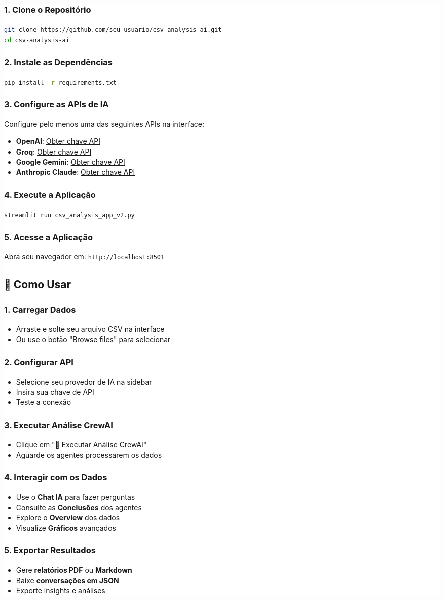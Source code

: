 ### 1. Clone o Repositório
```bash
git clone https://github.com/seu-usuario/csv-analysis-ai.git
cd csv-analysis-ai
```

### 2. Instale as Dependências
```bash
pip install -r requirements.txt
```

### 3. Configure as APIs de IA
Configure pelo menos uma das seguintes APIs na interface:

- **OpenAI**: [Obter chave API](https://platform.openai.com/api-keys)
- **Groq**: [Obter chave API](https://console.groq.com/keys)
- **Google Gemini**: [Obter chave API](https://makersuite.google.com/app/apikey)
- **Anthropic Claude**: [Obter chave API](https://console.anthropic.com/)

### 4. Execute a Aplicação
```bash
streamlit run csv_analysis_app_v2.py
```

### 5. Acesse a Aplicação
Abra seu navegador em: `http://localhost:8501`

## 📖 Como Usar

### 1. Carregar Dados
- Arraste e solte seu arquivo CSV na interface
- Ou use o botão "Browse files" para selecionar

### 2. Configurar API
- Selecione seu provedor de IA na sidebar
- Insira sua chave de API
- Teste a conexão

### 3. Executar Análise CrewAI
- Clique em "🚀 Executar Análise CrewAI"
- Aguarde os agentes processarem os dados

### 4. Interagir com os Dados
- Use o **Chat IA** para fazer perguntas
- Consulte as **Conclusões** dos agentes
- Explore o **Overview** dos dados
- Visualize **Gráficos** avançados

### 5. Exportar Resultados
- Gere **relatórios PDF** ou **Markdown**
- Baixe **conversações em JSON**
- Exporte insights e análises

